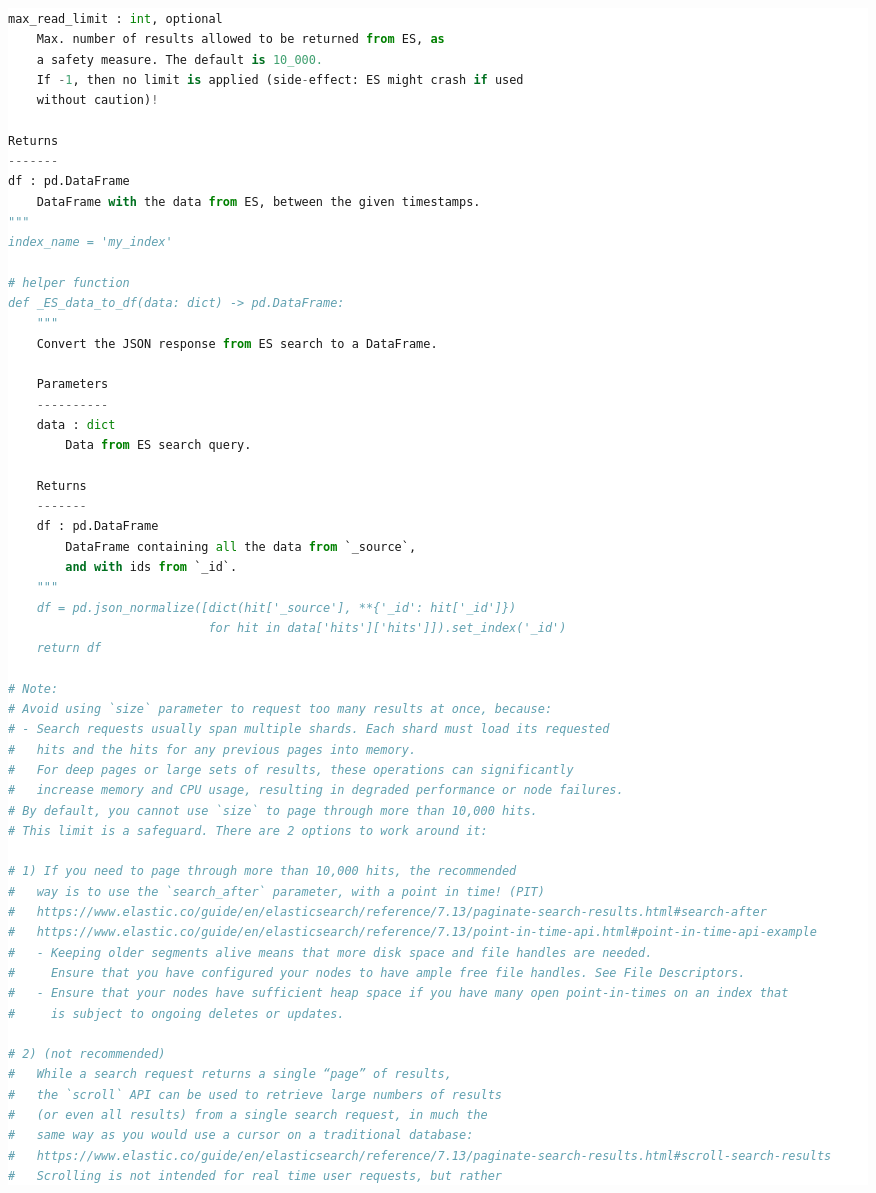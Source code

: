 ```python
max_read_limit : int, optional
    Max. number of results allowed to be returned from ES, as
    a safety measure. The default is 10_000.
    If -1, then no limit is applied (side-effect: ES might crash if used 
    without caution)!

Returns
-------
df : pd.DataFrame
    DataFrame with the data from ES, between the given timestamps.
"""
index_name = 'my_index'

# helper function
def _ES_data_to_df(data: dict) -> pd.DataFrame:
    """
    Convert the JSON response from ES search to a DataFrame.

    Parameters
    ----------
    data : dict
        Data from ES search query.
    
    Returns
    -------
    df : pd.DataFrame
        DataFrame containing all the data from `_source`, 
        and with ids from `_id`.
    """
    df = pd.json_normalize([dict(hit['_source'], **{'_id': hit['_id']})
                            for hit in data['hits']['hits']]).set_index('_id')
    return df

# Note:
# Avoid using `size` parameter to request too many results at once, because:
# - Search requests usually span multiple shards. Each shard must load its requested 
#   hits and the hits for any previous pages into memory. 
#   For deep pages or large sets of results, these operations can significantly 
#   increase memory and CPU usage, resulting in degraded performance or node failures.
# By default, you cannot use `size` to page through more than 10,000 hits.
# This limit is a safeguard. There are 2 options to work around it:

# 1) If you need to page through more than 10,000 hits, the recommended
#   way is to use the `search_after` parameter, with a point in time! (PIT)
#   https://www.elastic.co/guide/en/elasticsearch/reference/7.13/paginate-search-results.html#search-after
#   https://www.elastic.co/guide/en/elasticsearch/reference/7.13/point-in-time-api.html#point-in-time-api-example
#   - Keeping older segments alive means that more disk space and file handles are needed. 
#     Ensure that you have configured your nodes to have ample free file handles. See File Descriptors.
#   - Ensure that your nodes have sufficient heap space if you have many open point-in-times on an index that 
#     is subject to ongoing deletes or updates.

# 2) (not recommended)
#   While a search request returns a single “page” of results, 
#   the `scroll` API can be used to retrieve large numbers of results 
#   (or even all results) from a single search request, in much the 
#   same way as you would use a cursor on a traditional database:
#   https://www.elastic.co/guide/en/elasticsearch/reference/7.13/paginate-search-results.html#scroll-search-results
#   Scrolling is not intended for real time user requests, but rather 
```
